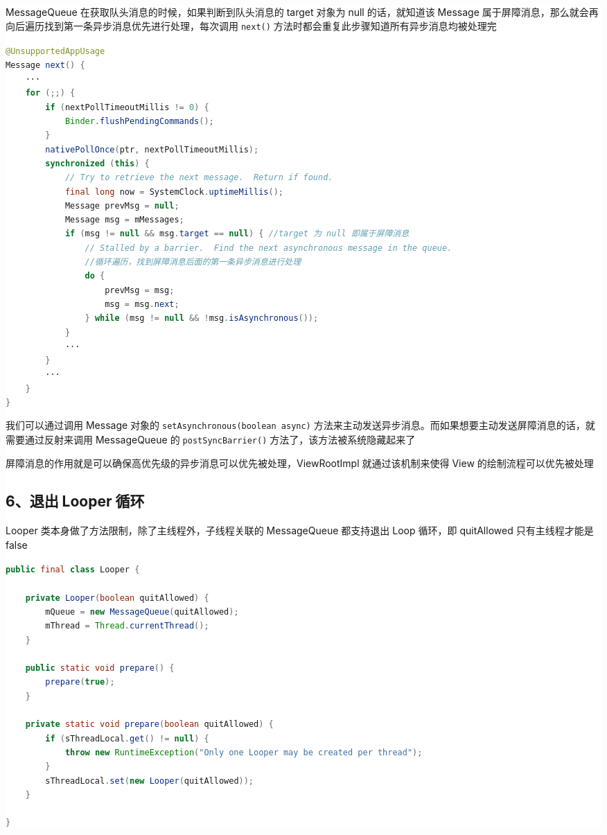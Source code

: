 MessageQueue 在获取队头消息的时候，如果判断到队头消息的 target 对象为 null 的话，就知道该 Message 属于屏障消息，那么就会再向后遍历找到第一条异步消息优先进行处理，每次调用 `next()` 方法时都会重复此步骤知道所有异步消息均被处理完

```java
@UnsupportedAppUsage
Message next() {
    ···
    for (;;) {
        if (nextPollTimeoutMillis != 0) {
            Binder.flushPendingCommands();
        }
        nativePollOnce(ptr, nextPollTimeoutMillis);
        synchronized (this) {
            // Try to retrieve the next message.  Return if found.
            final long now = SystemClock.uptimeMillis();
            Message prevMsg = null;
            Message msg = mMessages;
            if (msg != null && msg.target == null) { //target 为 null 即属于屏障消息
                // Stalled by a barrier.  Find the next asynchronous message in the queue.
                //循环遍历，找到屏障消息后面的第一条异步消息进行处理
                do {
                    prevMsg = msg;
                    msg = msg.next;
                } while (msg != null && !msg.isAsynchronous());
            }
            ···
        }
        ···
    }
}
```

我们可以通过调用 Message 对象的 `setAsynchronous(boolean async)` 方法来主动发送异步消息。而如果想要主动发送屏障消息的话，就需要通过反射来调用 MessageQueue 的 `postSyncBarrier()` 方法了，该方法被系统隐藏起来了

屏障消息的作用就是可以确保高优先级的异步消息可以优先被处理，ViewRootImpl 就通过该机制来使得 View 的绘制流程可以优先被处理

## 6、退出 Looper 循环

Looper 类本身做了方法限制，除了主线程外，子线程关联的 MessageQueue 都支持退出 Loop 循环，即 quitAllowed 只有主线程才能是 false

```java
public final class Looper {
    
    private Looper(boolean quitAllowed) {
        mQueue = new MessageQueue(quitAllowed);
        mThread = Thread.currentThread();
    }
    
    public static void prepare() {
        prepare(true);
    }

    private static void prepare(boolean quitAllowed) {
        if (sThreadLocal.get() != null) {
            throw new RuntimeException("Only one Looper may be created per thread");
        }
        sThreadLocal.set(new Looper(quitAllowed));
    }
    
}
```
